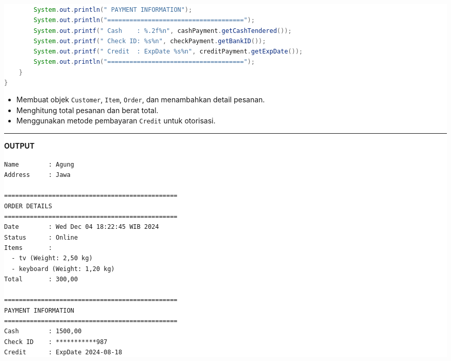 ```java
        System.out.println(" PAYMENT INFORMATION");
        System.out.println("=====================================");
        System.out.printf(" Cash    : %.2f%n", cashPayment.getCashTendered());
        System.out.printf(" Check ID: %s%n", checkPayment.getBankID());
        System.out.printf(" Credit  : ExpDate %s%n", creditPayment.getExpDate());
        System.out.println("=====================================");
    }
}

```
- Membuat objek `Customer`, `Item`, `Order`, dan menambahkan detail pesanan.
- Menghitung total pesanan dan berat total.
- Menggunakan metode pembayaran `Credit` untuk otorisasi.

---

**OUTPUT**

```
Name        : Agung
Address     : Jawa

===============================================
ORDER DETAILS
===============================================
Date        : Wed Dec 04 18:22:45 WIB 2024
Status      : Online
Items       :
  - tv (Weight: 2,50 kg)
  - keyboard (Weight: 1,20 kg)
Total       : 300,00

===============================================
PAYMENT INFORMATION
===============================================
Cash        : 1500,00
Check ID    : ***********987
Credit      : ExpDate 2024-08-18
```
